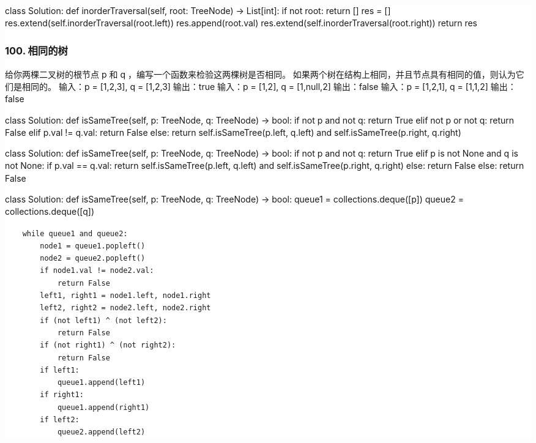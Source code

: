 class Solution:
    def inorderTraversal(self, root: TreeNode) -> List[int]:
        if not root:
            return []
        res = []
        res.extend(self.inorderTraversal(root.left))
        res.append(root.val)
        res.extend(self.inorderTraversal(root.right))
        return res

### 100. 相同的树
给你两棵二叉树的根节点 p 和 q ，编写一个函数来检验这两棵树是否相同。
如果两个树在结构上相同，并且节点具有相同的值，则认为它们是相同的。
输入：p = [1,2,3], q = [1,2,3]
输出：true
输入：p = [1,2], q = [1,null,2]
输出：false
输入：p = [1,2,1], q = [1,1,2]
输出：false

class Solution:
    def isSameTree(self, p: TreeNode, q: TreeNode) -> bool:
        if not p and not q:
            return True
        elif not p or not q:
            return False
        elif p.val != q.val:
            return False
        else:
            return self.isSameTree(p.left, q.left) and self.isSameTree(p.right, q.right)


class Solution:
    def isSameTree(self, p: TreeNode, q: TreeNode) -> bool:
        if not p and not q:
            return True
        elif p is not None and q is not None:
            if p.val == q.val:
                return self.isSameTree(p.left, q.left) and self.isSameTree(p.right, q.right)
            else:
                return False
        else:
            return False

class Solution:
    def isSameTree(self, p: TreeNode, q: TreeNode) -> bool:
        queue1 = collections.deque([p])
        queue2 = collections.deque([q])

        while queue1 and queue2:
            node1 = queue1.popleft()
            node2 = queue2.popleft()
            if node1.val != node2.val:
                return False
            left1, right1 = node1.left, node1.right
            left2, right2 = node2.left, node2.right
            if (not left1) ^ (not left2):
                return False
            if (not right1) ^ (not right2):
                return False
            if left1:
                queue1.append(left1)
            if right1:
                queue1.append(right1)
            if left2:
                queue2.append(left2)